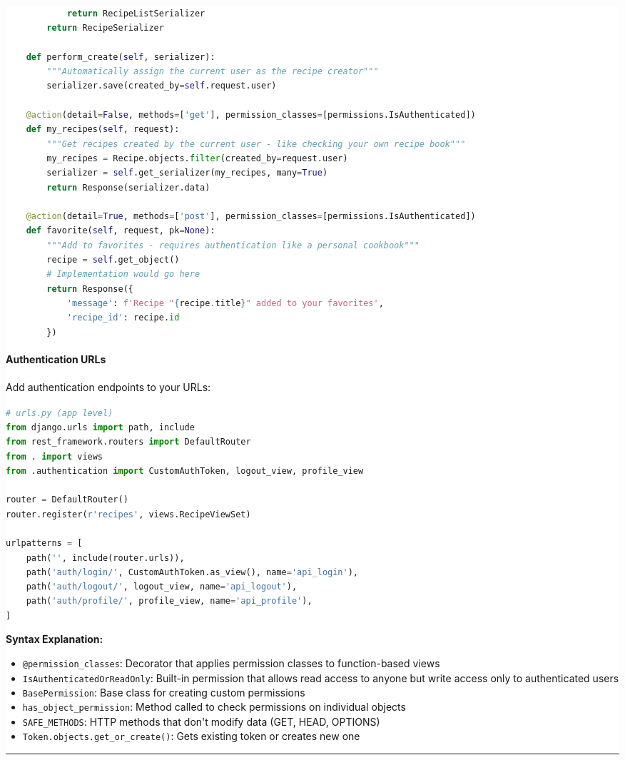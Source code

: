 ```python
            return RecipeListSerializer
        return RecipeSerializer
    
    def perform_create(self, serializer):
        """Automatically assign the current user as the recipe creator"""
        serializer.save(created_by=self.request.user)
    
    @action(detail=False, methods=['get'], permission_classes=[permissions.IsAuthenticated])
    def my_recipes(self, request):
        """Get recipes created by the current user - like checking your own recipe book"""
        my_recipes = Recipe.objects.filter(created_by=request.user)
        serializer = self.get_serializer(my_recipes, many=True)
        return Response(serializer.data)
    
    @action(detail=True, methods=['post'], permission_classes=[permissions.IsAuthenticated])
    def favorite(self, request, pk=None):
        """Add to favorites - requires authentication like a personal cookbook"""
        recipe = self.get_object()
        # Implementation would go here
        return Response({
            'message': f'Recipe "{recipe.title}" added to your favorites',
            'recipe_id': recipe.id
        })
```

#### Authentication URLs

Add authentication endpoints to your URLs:

```python
# urls.py (app level)
from django.urls import path, include
from rest_framework.routers import DefaultRouter
from . import views
from .authentication import CustomAuthToken, logout_view, profile_view

router = DefaultRouter()
router.register(r'recipes', views.RecipeViewSet)

urlpatterns = [
    path('', include(router.urls)),
    path('auth/login/', CustomAuthToken.as_view(), name='api_login'),
    path('auth/logout/', logout_view, name='api_logout'),
    path('auth/profile/', profile_view, name='api_profile'),
]
```

**Syntax Explanation:**
- `@permission_classes`: Decorator that applies permission classes to function-based views
- `IsAuthenticatedOrReadOnly`: Built-in permission that allows read access to anyone but write access only to authenticated users
- `BasePermission`: Base class for creating custom permissions
- `has_object_permission`: Method called to check permissions on individual objects
- `SAFE_METHODS`: HTTP methods that don't modify data (GET, HEAD, OPTIONS)
- `Token.objects.get_or_create()`: Gets existing token or creates new one

---